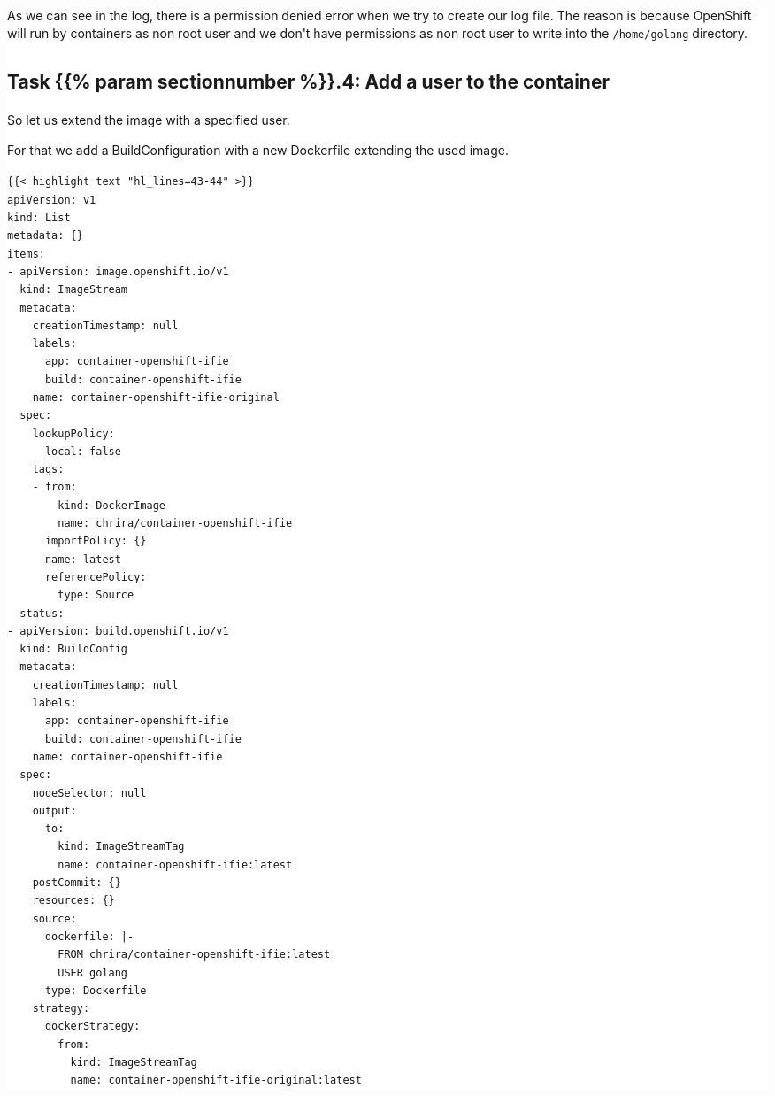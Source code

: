 As we can see in the log, there is a permission denied error when we try to create our log file. The reason is because OpenShift will run by containers as non root user and we don't have permissions as non root user to write into the `/home/golang` directory.


## Task {{% param sectionnumber %}}.4: Add a user to the container

So let us extend the image with a specified user.

For that we add a BuildConfiguration with a new Dockerfile extending the used image.


```
{{< highlight text "hl_lines=43-44" >}}
apiVersion: v1
kind: List
metadata: {}
items:
- apiVersion: image.openshift.io/v1
  kind: ImageStream
  metadata:
    creationTimestamp: null
    labels:
      app: container-openshift-ifie
      build: container-openshift-ifie
    name: container-openshift-ifie-original
  spec:
    lookupPolicy:
      local: false
    tags:
    - from:
        kind: DockerImage
        name: chrira/container-openshift-ifie
      importPolicy: {}
      name: latest
      referencePolicy:
        type: Source
  status:
- apiVersion: build.openshift.io/v1
  kind: BuildConfig
  metadata:
    creationTimestamp: null
    labels:
      app: container-openshift-ifie
      build: container-openshift-ifie
    name: container-openshift-ifie
  spec:
    nodeSelector: null
    output:
      to:
        kind: ImageStreamTag
        name: container-openshift-ifie:latest
    postCommit: {}
    resources: {}
    source:
      dockerfile: |-
        FROM chrira/container-openshift-ifie:latest
        USER golang
      type: Dockerfile
    strategy:
      dockerStrategy:
        from:
          kind: ImageStreamTag
          name: container-openshift-ifie-original:latest
```